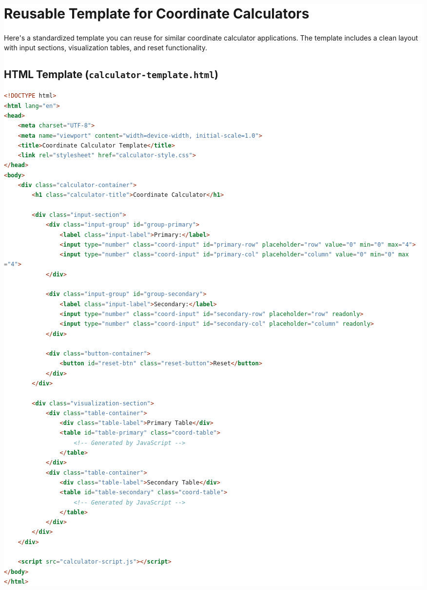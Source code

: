 # Reusable Template for Coordinate Calculators

Here's a standardized template you can reuse for similar coordinate calculator applications. The template includes a clean layout with input sections, visualization tables, and reset functionality.

## HTML Template (`calculator-template.html`)

```html
<!DOCTYPE html>
<html lang="en">
<head>
    <meta charset="UTF-8">
    <meta name="viewport" content="width=device-width, initial-scale=1.0">
    <title>Coordinate Calculator Template</title>
    <link rel="stylesheet" href="calculator-style.css">
</head>
<body>
    <div class="calculator-container">
        <h1 class="calculator-title">Coordinate Calculator</h1>

        <div class="input-section">
            <div class="input-group" id="group-primary">
                <label class="input-label">Primary:</label>
                <input type="number" class="coord-input" id="primary-row" placeholder="row" value="0" min="0" max="4">
                <input type="number" class="coord-input" id="primary-col" placeholder="column" value="0" min="0" max="4">
            </div>

            <div class="input-group" id="group-secondary">
                <label class="input-label">Secondary:</label>
                <input type="number" class="coord-input" id="secondary-row" placeholder="row" readonly>
                <input type="number" class="coord-input" id="secondary-col" placeholder="column" readonly>
            </div>

            <div class="button-container">
                <button id="reset-btn" class="reset-button">Reset</button>
            </div>
        </div>

        <div class="visualization-section">
            <div class="table-container">
                <div class="table-label">Primary Table</div>
                <table id="table-primary" class="coord-table">
                    <!-- Generated by JavaScript -->
                </table>
            </div>
            <div class="table-container">
                <div class="table-label">Secondary Table</div>
                <table id="table-secondary" class="coord-table">
                    <!-- Generated by JavaScript -->
                </table>
            </div>
        </div>
    </div>

    <script src="calculator-script.js"></script>
</body>
</html>
```
